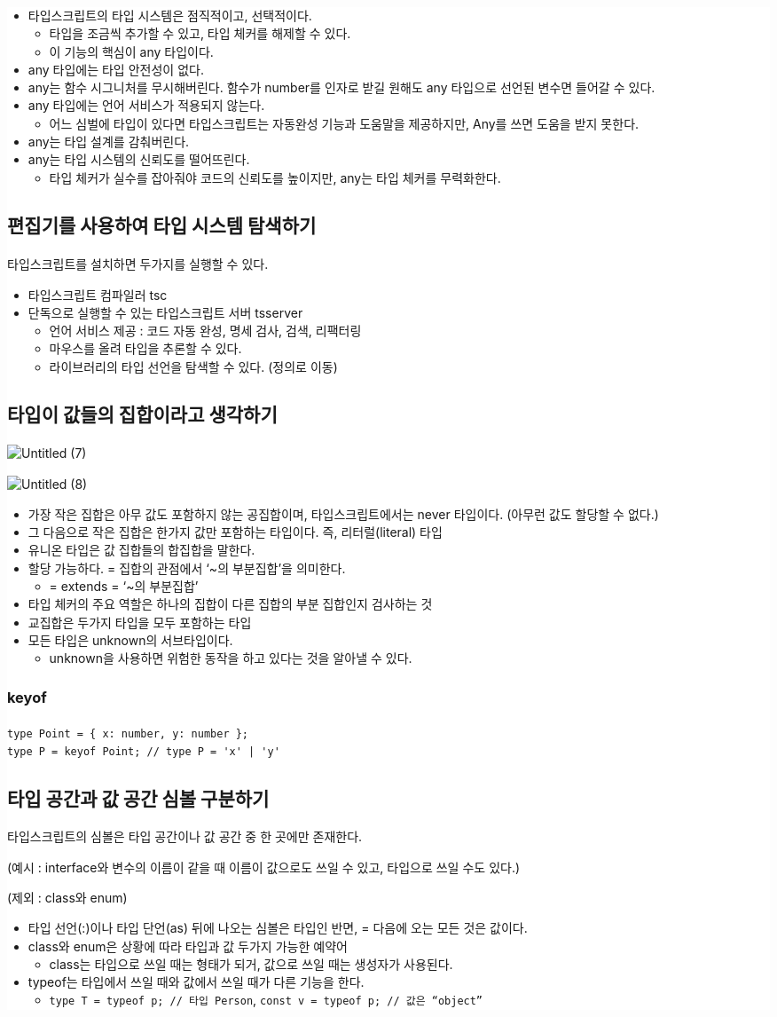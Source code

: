 - 타입스크립트의 타입 시스템은 점직적이고, 선택적이다.
    - 타입을 조금씩 추가할 수 있고, 타입 체커를 해제할 수 있다.
    - 이 기능의 핵심이 any 타입이다.
- any 타입에는 타입 안전성이 없다.
- any는 함수 시그니처를 무시해버린다. 함수가 number를 인자로 받길 원해도 any 타입으로 선언된 변수면 들어갈 수 있다.
- any 타입에는 언어 서비스가 적용되지 않는다.
    - 어느 심벌에 타입이 있다면 타입스크립트는 자동완성 기능과 도움말을 제공하지만, Any를 쓰면 도움을 받지 못한다.
- any는 타입 설계를 감춰버린다.
- any는 타입 시스템의 신뢰도를 떨어뜨린다.
    - 타입 체커가 실수를 잡아줘야 코드의 신뢰도를 높이지만, any는 타입 체커를 무력화한다.

## 편집기를 사용하여 타입 시스템 탐색하기

타입스크립트를 설치하면 두가지를 실행할 수 있다. 

- 타입스크립트 컴파일러 tsc
- 단독으로 실행할 수 있는 타입스크립트 서버 tsserver
    - 언어 서비스 제공 : 코드 자동 완성, 명세 검사, 검색, 리팩터링
    - 마우스를 올려 타입을 추론할 수 있다.
    - 라이브러리의 타입 선언을 탐색할 수 있다. (정의로 이동)

## 타입이 값들의 집합이라고 생각하기

![Untitled (7)](https://user-images.githubusercontent.com/52737532/201509217-c6e432b2-e5f8-4f71-aa9d-03b1cca894f8.jpeg)

![Untitled (8)](https://user-images.githubusercontent.com/52737532/201509224-bde26f50-7141-4c4e-916c-5d288620faa6.jpeg)

- 가장 작은 집합은 아무 값도 포함하지 않는 공집합이며, 타입스크립트에서는 never 타입이다. (아무런 값도 할당할 수 없다.)
- 그 다음으로 작은 집합은 한가지 값만 포함하는 타입이다. 즉, 리터럴(literal) 타입
- 유니온 타입은 값 집합들의 합집합을 말한다.
- 할당 가능하다. = 집합의 관점에서 ‘~의 부분집합’을 의미한다.
    - = extends = ‘~의 부분집합’
- 타입 체커의 주요 역할은 하나의 집합이 다른 집합의 부분 집합인지 검사하는 것
- 교집합은 두가지 타입을 모두 포함하는 타입
- 모든 타입은 unknown의 서브타입이다.
    - unknown을 사용하면 위험한 동작을 하고 있다는 것을 알아낼 수 있다.

### keyof

```tsx
type Point = { x: number, y: number };
type P = keyof Point; // type P = 'x' | 'y' 
```

## 타입 공간과 값 공간 심볼 구분하기

타입스크립트의 심볼은 타입 공간이나 값 공간 중 한 곳에만 존재한다. 

(예시 : interface와 변수의 이름이 같을 때 이름이 값으로도 쓰일 수 있고, 타입으로 쓰일 수도 있다.) 

(제외 : class와 enum)

- 타입 선언(:)이나 타입 단언(as) 뒤에 나오는 심볼은 타입인 반면, = 다음에 오는 모든 것은 값이다.
- class와 enum은 상황에 따라 타입과 값 두가지 가능한 예약어
    - class는 타입으로 쓰일 때는 형태가 되거, 값으로 쓰일 때는 생성자가 사용된다.
- typeof는 타입에서 쓰일 때와 값에서 쓰일 때가 다른 기능을 한다.
    - `type T = typeof p; // 타입 Person`, `const v = typeof p; // 값은 “object”`
